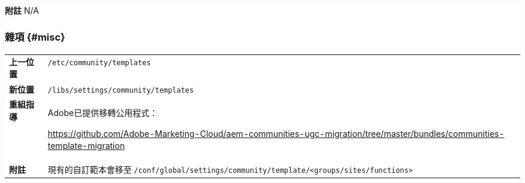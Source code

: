   </tr>
  <tr>
   <td><strong>附註</strong></td> 
   <td>N/A<br /> </td> 
  </tr>
 </tbody>
</table>

### 雜項 {#misc}

<table> 
 <tbody>
  <tr>
   <td><strong>上一位置</strong></td> 
   <td><code>/etc/community/templates</code></td> 
  </tr>
  <tr>
   <td><strong>新位置</strong></td> 
   <td><code>/libs/settings/community/templates</code></td> 
  </tr>
  <tr>
   <td><strong>重組指導</strong></td> 
   <td><p>Adobe已提供移轉公用程式：</p> <p><a href="https://github.com/Adobe-Marketing-Cloud/aem-communities-ugc-migration/tree/master/bundles/communities-template-migration">https://github.com/Adobe-Marketing-Cloud/aem-communities-ugc-migration/tree/master/bundles/communities-template-migration</a></p> </td> 
  </tr>
  <tr>
   <td><strong>附註</strong></td> 
   <td>現有的自訂範本會移至 <code>/conf/global/settings/community/template/&lt;groups/sites/functions&gt;</code></td> 
  </tr>
 </tbody>
</table>
